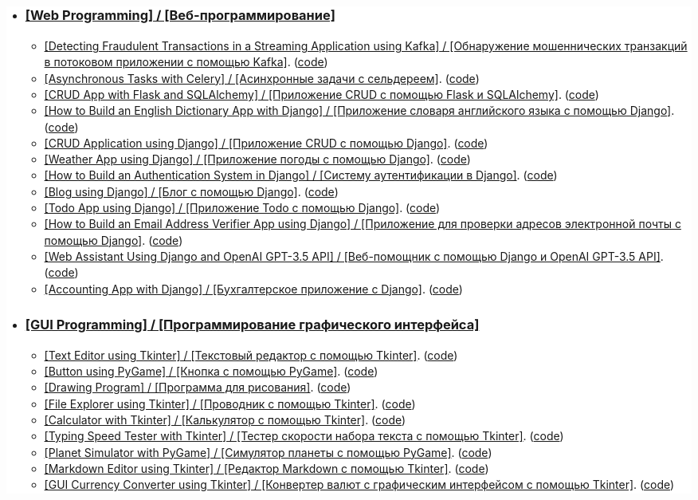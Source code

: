 

- ### [[Web Programming] / [Веб-программирование]](https://www.thepythoncode.com/topic/web-programming)
    - [[Detecting Fraudulent Transactions in a Streaming Application using Kafka] / [Обнаружение мошеннических транзакций в потоковом приложении с помощью Kafka]](https://www.thepythoncode.com/article/detect-fraudulent-transactions-with-apache-kafka-in-python). ([code](general/detect-fraudulent-transactions))
    - [[Asynchronous Tasks with Celery] / [Асинхронные задачи с сельдереем]](https://www.thepythoncode.com/article/async-tasks-with-celery-redis-and-flask-in-python). ([code](https://github.com/bassemmarji/flask_sync_async))
    - [[CRUD App with Flask and SQLAlchemy] / [Приложение CRUD с помощью Flask и SQLAlchemy]](https://www.thepythoncode.com/article/building-crud-app-with-flask-and-sqlalchemy). ([code](web-programming/bookshop-crud-app-flask))
    - [[How to Build an English Dictionary App with Django] / [Приложение словаря английского языка с помощью Django]](https://www.thepythoncode.com/article/build-dictionary-app-with-django-and-pydictionary-api-python). ([code](web-programming/djangodictionary))
    - [[CRUD Application using Django] / [Приложение CRUD с помощью Django]](https://www.thepythoncode.com/article/build-bookstore-app-with-django-backend-python). ([code](web-programming/bookshop-crud-app-django))
    - [[Weather App using Django] / [Приложение погоды с помощью Django]](https://www.thepythoncode.com/article/weather-app-django-openweather-api-using-python). ([code](web-programming/django-weather-app))
    - [[How to Build an Authentication System in Django] / [Систему аутентификации в Django]](https://www.thepythoncode.com/article/authentication-system-in-django-python). ([code](web-programming/django-authentication))
    - [[Blog using Django] / [Блог с помощью Django]](https://www.thepythoncode.com/article/create-a-blog-using-django-in-python). ([code](https://github.com/chepkiruidorothy/simple-blog-site))
    - [[Todo App using Django] / [Приложение Todo с помощью Django]](https://www.thepythoncode.com/article/build-a-todo-app-with-django-in-python). ([code](https://github.com/chepkiruidorothy/todo-app-simple/tree/master))
    - [[How to Build an Email Address Verifier App using Django] / [Приложение для проверки адресов электронной почты с помощью Django]](https://www.thepythoncode.com/article/build-an-email-verifier-app-using-django-in-python). ([code](web-programming/webbased-emailverifier))
    - [[Web Assistant Using Django and OpenAI GPT-3.5 API] / [Веб-помощник с помощью Django и OpenAI GPT-3.5 API]](https://www.thepythoncode.com/article/web-assistant-django-with-gpt3-api-python). ([code](web-programming/webassistant))
    - [[Accounting App with Django] / [Бухгалтерское приложение с Django]](https://www.thepythoncode.com/article/make-an-accounting-app-with-django-in-python). ([code](web-programming/accounting-app))



- ### [[GUI Programming] / [Программирование графического интерфейса]](https://www.thepythoncode.com/topic/gui-programming)
    - [[Text Editor using Tkinter] / [Текстовый редактор с помощью Tkinter]](https://www.thepythoncode.com/article/text-editor-using-tkinter-python). ([code](gui-programming/text-editor))
    - [[Button using PyGame] / [Кнопка с помощью PyGame]](https://www.thepythoncode.com/article/make-a-button-using-pygame-in-python). ([code](gui-programming/button-in-pygame))
    - [[Drawing Program] / [Программа для рисования]](https://www.thepythoncode.com/article/make-a-drawing-program-with-python). ([code](gui-programming/drawing-tool-in-pygame))
    - [[File Explorer using Tkinter] / [Проводник с помощью Tkinter]](https://www.thepythoncode.com/article/create-a-simple-file-explorer-using-tkinter-in-python). ([code](gui-programming/file-explorer))
    - [[Calculator with Tkinter] / [Калькулятор с помощью Tkinter]](https://www.thepythoncode.com/article/make-a-calculator-app-using-tkinter-in-python). ([code](gui-programming/calculator-app))
    - [[Typing Speed Tester with Tkinter] / [Тестер скорости набора текста с помощью Tkinter]](https://www.thepythoncode.com/article/how-to-make-typing-speed-tester-in-python-using-tkinter). ([code](gui-programming/type-speed-tester))
    - [[Planet Simulator with PyGame] / [Симулятор планеты с помощью PyGame]](https://www.thepythoncode.com/article/make-a-planet-simulator-using-pygame-in-python). ([code](gui-programming/planet-simulator))
    - [[Markdown Editor using Tkinter] / [Редактор Markdown с помощью Tkinter]](https://www.thepythoncode.com/article/markdown-editor-with-tkinter-in-python). ([code](gui-programming/markdown-editor))
    - [[GUI Currency Converter using Tkinter] / [Конвертер валют с графическим интерфейсом с помощью Tkinter]](https://www.thepythoncode.com/article/currency-converter-gui-using-tkinter-python). ([code](gui-programming/currency-converter-gui/))